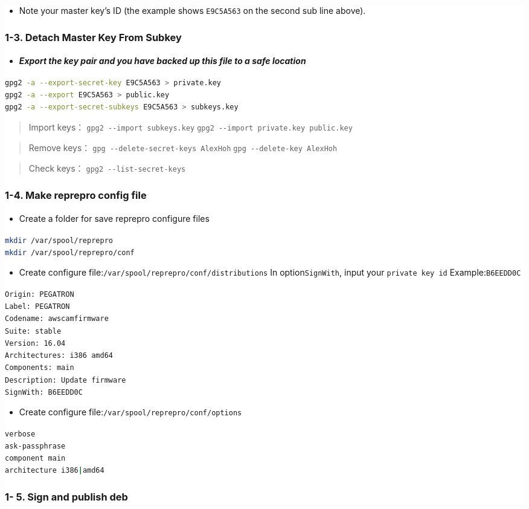 - Note your master key’s ID (the example shows `E9C5A563` on the second sub line above).

### 1-3. Detach Master Key From Subkey

- ***Export the key pair and you have backed up this file to a safe location***

```bash
gpg2 -a --export-secret-key E9C5A563 > private.key
gpg2 -a --export E9C5A563 > public.key
gpg2 -a --export-secret-subkeys E9C5A563 > subkeys.key
```

> Import keys：
> `gpg2 --import subkeys.key`
> `gpg2 --import private.key public.key`

> Remove keys：
> `gpg --delete-secret-keys AlexHoh`
> `gpg --delete-key AlexHoh`

> Check keys：
> `gpg2 --list-secret-keys`

### 1-4. Make reprepro config file

- Create a folder for save reprepro configure files

``` bash
mkdir /var/spool/reprepro
mkdir /var/spool/reprepro/conf
```

- Create configure file:`/var/spool/reprepro/conf/distributions`
In option`SignWith`, input your `private key id`
Example:`B6EEDD0C`

``` bash
Origin: PEGATRON
Label: PEGATRON
Codename: awscamfirmware
Suite: stable
Version: 16.04
Architectures: i386 amd64
Components: main
Description: Update firmware
SignWith: B6EEDD0C
```

- Create configure file:`/var/spool/reprepro/conf/options`

``` bash
verbose
ask-passphrase
component main
architecture i386|amd64
```

### 1- 5. Sign and publish deb
